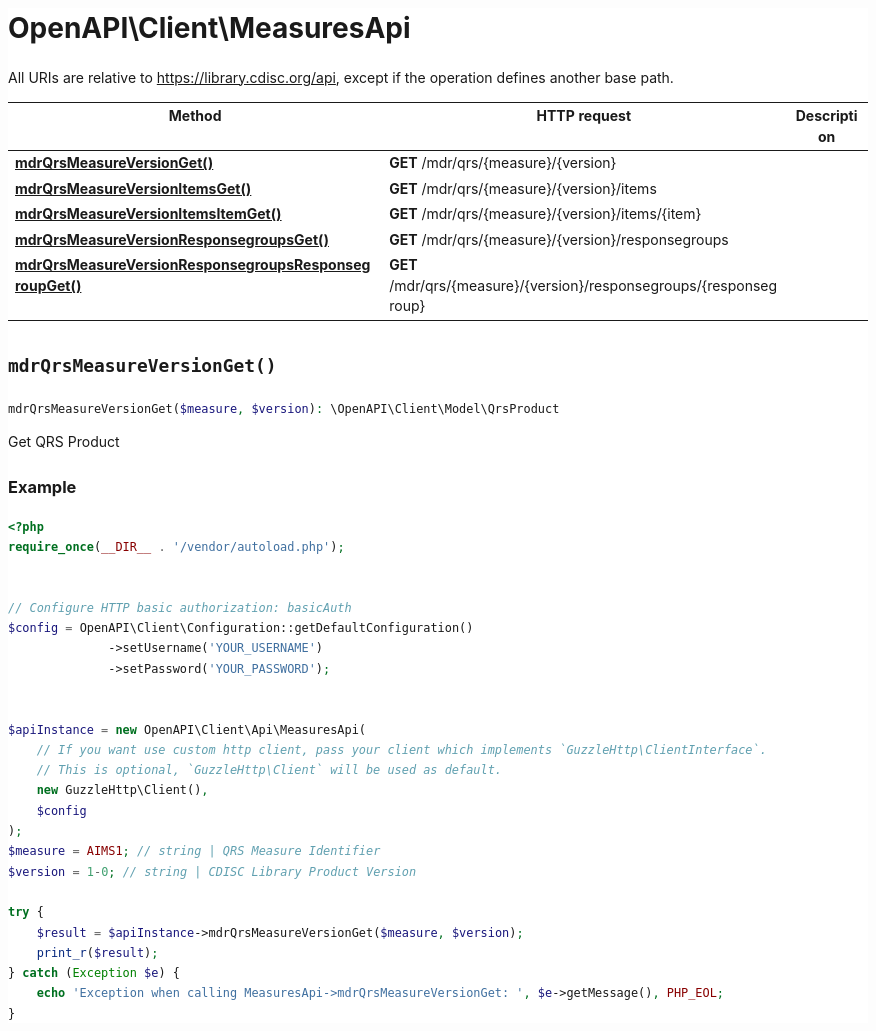 # OpenAPI\Client\MeasuresApi

All URIs are relative to https://library.cdisc.org/api, except if the operation defines another base path.

| Method | HTTP request | Description |
| ------------- | ------------- | ------------- |
| [**mdrQrsMeasureVersionGet()**](MeasuresApi.md#mdrQrsMeasureVersionGet) | **GET** /mdr/qrs/{measure}/{version} |  |
| [**mdrQrsMeasureVersionItemsGet()**](MeasuresApi.md#mdrQrsMeasureVersionItemsGet) | **GET** /mdr/qrs/{measure}/{version}/items |  |
| [**mdrQrsMeasureVersionItemsItemGet()**](MeasuresApi.md#mdrQrsMeasureVersionItemsItemGet) | **GET** /mdr/qrs/{measure}/{version}/items/{item} |  |
| [**mdrQrsMeasureVersionResponsegroupsGet()**](MeasuresApi.md#mdrQrsMeasureVersionResponsegroupsGet) | **GET** /mdr/qrs/{measure}/{version}/responsegroups |  |
| [**mdrQrsMeasureVersionResponsegroupsResponsegroupGet()**](MeasuresApi.md#mdrQrsMeasureVersionResponsegroupsResponsegroupGet) | **GET** /mdr/qrs/{measure}/{version}/responsegroups/{responsegroup} |  |


## `mdrQrsMeasureVersionGet()`

```php
mdrQrsMeasureVersionGet($measure, $version): \OpenAPI\Client\Model\QrsProduct
```



Get QRS Product

### Example

```php
<?php
require_once(__DIR__ . '/vendor/autoload.php');


// Configure HTTP basic authorization: basicAuth
$config = OpenAPI\Client\Configuration::getDefaultConfiguration()
              ->setUsername('YOUR_USERNAME')
              ->setPassword('YOUR_PASSWORD');


$apiInstance = new OpenAPI\Client\Api\MeasuresApi(
    // If you want use custom http client, pass your client which implements `GuzzleHttp\ClientInterface`.
    // This is optional, `GuzzleHttp\Client` will be used as default.
    new GuzzleHttp\Client(),
    $config
);
$measure = AIMS1; // string | QRS Measure Identifier
$version = 1-0; // string | CDISC Library Product Version

try {
    $result = $apiInstance->mdrQrsMeasureVersionGet($measure, $version);
    print_r($result);
} catch (Exception $e) {
    echo 'Exception when calling MeasuresApi->mdrQrsMeasureVersionGet: ', $e->getMessage(), PHP_EOL;
}
```
